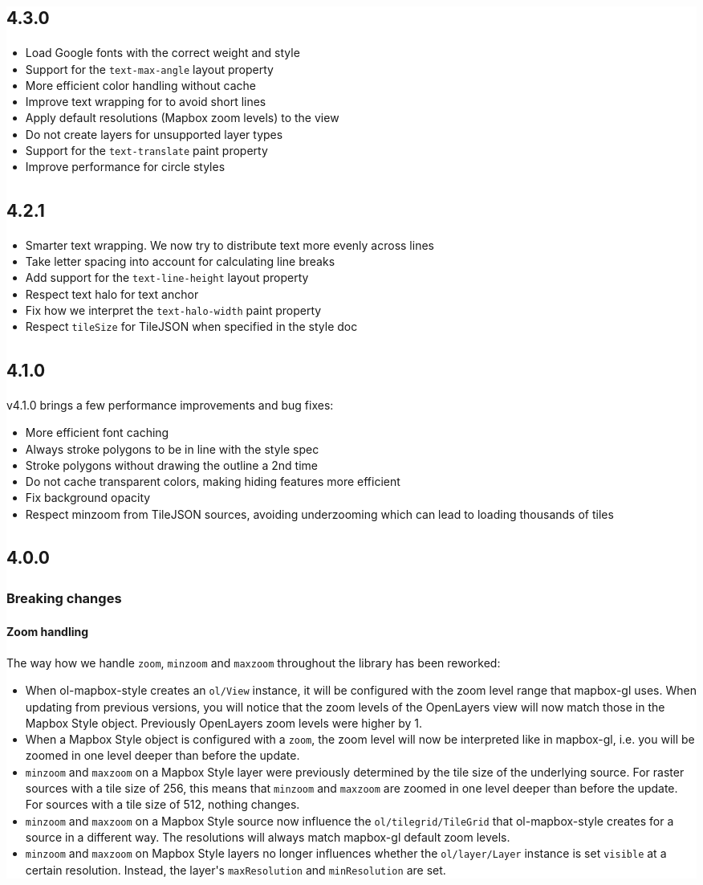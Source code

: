 ## 4.3.0

* Load Google fonts with the correct weight and style
* Support for the `text-max-angle` layout property
* More efficient color handling without cache
* Improve text wrapping for to avoid short lines
* Apply default resolutions (Mapbox zoom levels) to the view
* Do not create layers for unsupported layer types
* Support for the `text-translate` paint property
* Improve performance for circle styles

## 4.2.1

* Smarter text wrapping. We now try to distribute text more evenly across lines
* Take letter spacing into account for calculating line breaks
* Add support for the `text-line-height` layout property
* Respect text halo for text anchor
* Fix how we interpret the `text-halo-width` paint property
* Respect `tileSize` for TileJSON when specified in the style doc

## 4.1.0

v4.1.0 brings a few performance improvements and bug fixes:

* More efficient font caching
* Always stroke polygons to be in line with the style spec
* Stroke polygons without drawing the outline a 2nd time
* Do not cache transparent colors, making hiding features more efficient
* Fix background opacity
* Respect minzoom from TileJSON sources, avoiding underzooming which can lead to loading thousands of tiles

## 4.0.0

### Breaking changes

#### Zoom handling

The way how we handle `zoom`, `minzoom` and `maxzoom` throughout the library has been reworked:

* When ol-mapbox-style creates an `ol/View` instance, it will be configured with the zoom level range that mapbox-gl uses. When updating from previous versions, you will notice that the zoom levels of the OpenLayers view will now match those in the Mapbox Style object. Previously OpenLayers zoom levels were higher by 1.
* When a Mapbox Style object is configured with a `zoom`, the zoom level will now be interpreted like in mapbox-gl, i.e. you will be zoomed in one level deeper than before the update.
* `minzoom` and `maxzoom` on a Mapbox Style layer were previously determined by the tile size of the underlying source. For raster sources with a tile size of 256, this means that `minzoom` and `maxzoom` are zoomed in one level deeper than before the update. For sources with a tile size of 512, nothing changes.
* `minzoom` and `maxzoom` on a Mapbox Style source now influence the `ol/tilegrid/TileGrid` that ol-mapbox-style creates for a source in a different way. The resolutions will always match mapbox-gl default zoom levels.
* `minzoom` and `maxzoom` on Mapbox Style layers no longer  influences whether the `ol/layer/Layer` instance is  set `visible` at a certain resolution. Instead, the layer's `maxResolution` and `minResolution` are set.
